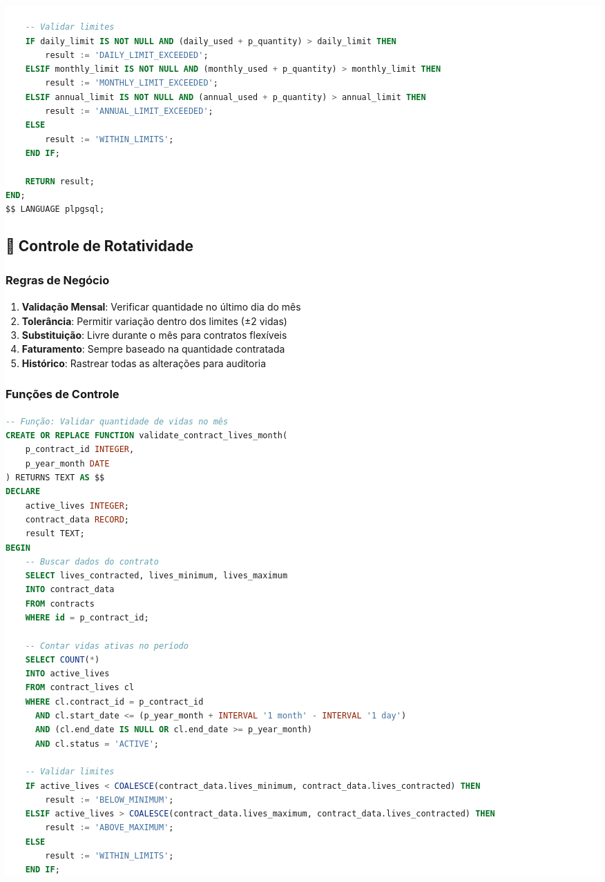 ```sql

    -- Validar limites
    IF daily_limit IS NOT NULL AND (daily_used + p_quantity) > daily_limit THEN
        result := 'DAILY_LIMIT_EXCEEDED';
    ELSIF monthly_limit IS NOT NULL AND (monthly_used + p_quantity) > monthly_limit THEN
        result := 'MONTHLY_LIMIT_EXCEEDED';
    ELSIF annual_limit IS NOT NULL AND (annual_used + p_quantity) > annual_limit THEN
        result := 'ANNUAL_LIMIT_EXCEEDED';
    ELSE
        result := 'WITHIN_LIMITS';
    END IF;

    RETURN result;
END;
$$ LANGUAGE plpgsql;
```

## 🔄 Controle de Rotatividade

### **Regras de Negócio**

1. **Validação Mensal**: Verificar quantidade no último dia do mês
2. **Tolerância**: Permitir variação dentro dos limites (±2 vidas)
3. **Substituição**: Livre durante o mês para contratos flexíveis
4. **Faturamento**: Sempre baseado na quantidade contratada
5. **Histórico**: Rastrear todas as alterações para auditoria

### **Funções de Controle**

```sql
-- Função: Validar quantidade de vidas no mês
CREATE OR REPLACE FUNCTION validate_contract_lives_month(
    p_contract_id INTEGER,
    p_year_month DATE
) RETURNS TEXT AS $$
DECLARE
    active_lives INTEGER;
    contract_data RECORD;
    result TEXT;
BEGIN
    -- Buscar dados do contrato
    SELECT lives_contracted, lives_minimum, lives_maximum
    INTO contract_data
    FROM contracts
    WHERE id = p_contract_id;

    -- Contar vidas ativas no período
    SELECT COUNT(*)
    INTO active_lives
    FROM contract_lives cl
    WHERE cl.contract_id = p_contract_id
      AND cl.start_date <= (p_year_month + INTERVAL '1 month' - INTERVAL '1 day')
      AND (cl.end_date IS NULL OR cl.end_date >= p_year_month)
      AND cl.status = 'ACTIVE';

    -- Validar limites
    IF active_lives < COALESCE(contract_data.lives_minimum, contract_data.lives_contracted) THEN
        result := 'BELOW_MINIMUM';
    ELSIF active_lives > COALESCE(contract_data.lives_maximum, contract_data.lives_contracted) THEN
        result := 'ABOVE_MAXIMUM';
    ELSE
        result := 'WITHIN_LIMITS';
    END IF;
```